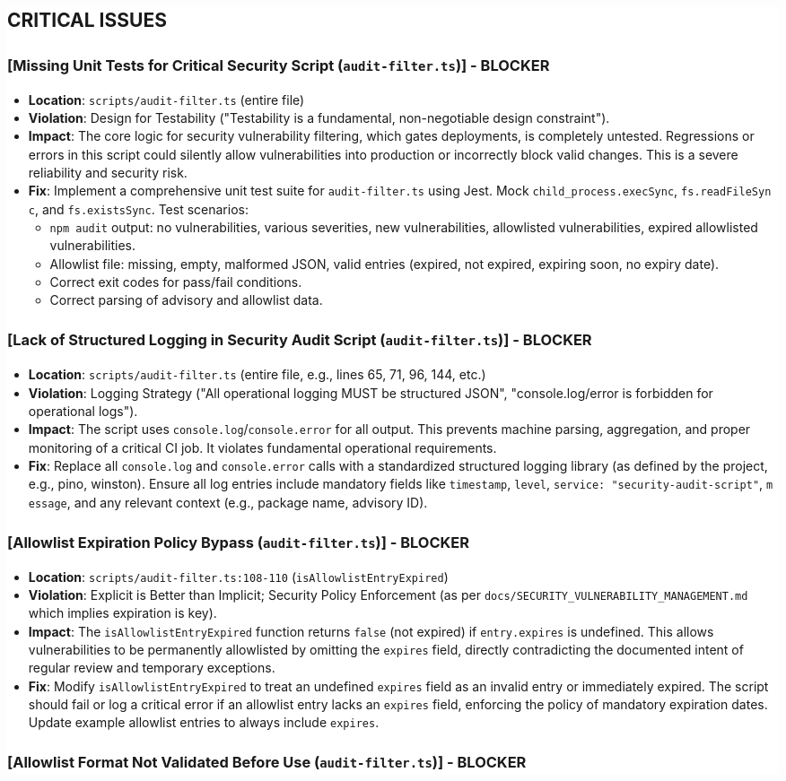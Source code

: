 ## CRITICAL ISSUES

### [Missing Unit Tests for Critical Security Script (`audit-filter.ts`)] - BLOCKER

- **Location**: `scripts/audit-filter.ts` (entire file)
- **Violation**: Design for Testability ("Testability is a fundamental, non-negotiable design constraint").
- **Impact**: The core logic for security vulnerability filtering, which gates deployments, is completely untested. Regressions or errors in this script could silently allow vulnerabilities into production or incorrectly block valid changes. This is a severe reliability and security risk.
- **Fix**: Implement a comprehensive unit test suite for `audit-filter.ts` using Jest. Mock `child_process.execSync`, `fs.readFileSync`, and `fs.existsSync`. Test scenarios:
  - `npm audit` output: no vulnerabilities, various severities, new vulnerabilities, allowlisted vulnerabilities, expired allowlisted vulnerabilities.
  - Allowlist file: missing, empty, malformed JSON, valid entries (expired, not expired, expiring soon, no expiry date).
  - Correct exit codes for pass/fail conditions.
  - Correct parsing of advisory and allowlist data.

### [Lack of Structured Logging in Security Audit Script (`audit-filter.ts`)] - BLOCKER

- **Location**: `scripts/audit-filter.ts` (entire file, e.g., lines 65, 71, 96, 144, etc.)
- **Violation**: Logging Strategy ("All operational logging MUST be structured JSON", "console.log/error is forbidden for operational logs").
- **Impact**: The script uses `console.log`/`console.error` for all output. This prevents machine parsing, aggregation, and proper monitoring of a critical CI job. It violates fundamental operational requirements.
- **Fix**: Replace all `console.log` and `console.error` calls with a standardized structured logging library (as defined by the project, e.g., pino, winston). Ensure all log entries include mandatory fields like `timestamp`, `level`, `service: "security-audit-script"`, `message`, and any relevant context (e.g., package name, advisory ID).

### [Allowlist Expiration Policy Bypass (`audit-filter.ts`)] - BLOCKER

- **Location**: `scripts/audit-filter.ts:108-110` (`isAllowlistEntryExpired`)
- **Violation**: Explicit is Better than Implicit; Security Policy Enforcement (as per `docs/SECURITY_VULNERABILITY_MANAGEMENT.md` which implies expiration is key).
- **Impact**: The `isAllowlistEntryExpired` function returns `false` (not expired) if `entry.expires` is undefined. This allows vulnerabilities to be permanently allowlisted by omitting the `expires` field, directly contradicting the documented intent of regular review and temporary exceptions.
- **Fix**: Modify `isAllowlistEntryExpired` to treat an undefined `expires` field as an invalid entry or immediately expired. The script should fail or log a critical error if an allowlist entry lacks an `expires` field, enforcing the policy of mandatory expiration dates. Update example allowlist entries to always include `expires`.

### [Allowlist Format Not Validated Before Use (`audit-filter.ts`)] - BLOCKER
